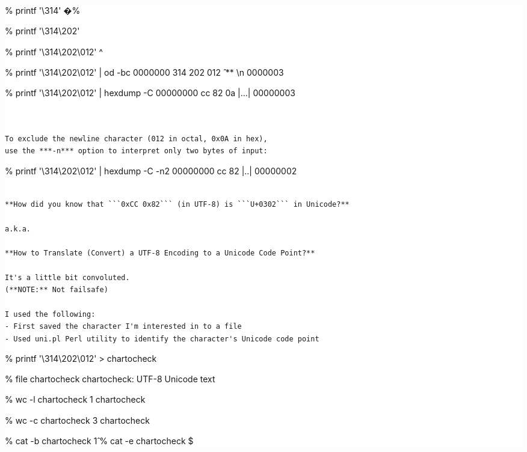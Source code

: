 % printf '\314'
�% 

% printf '\314\202'
 
% printf '\314\202\012'
^
```

```
% printf '\314\202\012' | od -bc
0000000   314 202 012
            ̂  **  \n
0000003
 
% printf '\314\202\012' | hexdump -C
00000000  cc 82 0a                                          |...|
00000003
```


To exclude the newline character (012 in octal, 0x0A in hex), 
use the ***-n*** option to interpret only two bytes of input:
```
% printf '\314\202\012' | hexdump -C -n2
00000000  cc 82                                             |..|
00000002
```

**How did you know that ```0xCC 0x82``` (in UTF-8) is ```U+0302``` in Unicode?**

a.k.a.

**How to Translate (Convert) a UTF-8 Encoding to a Unicode Code Point?**

It's a little bit convoluted.
(**NOTE:** Not failsafe)

I used the following:
- First saved the character I'm interested in to a file
- Used uni.pl Perl utility to identify the character's Unicode code point

```
% printf '\314\202\012' > chartocheck

% file chartocheck
chartocheck: UTF-8 Unicode text

% wc -l chartocheck
       1 chartocheck

% wc -c chartocheck
       3 chartocheck

% cat -b chartocheck
     1̂
% cat -e chartocheck
$
